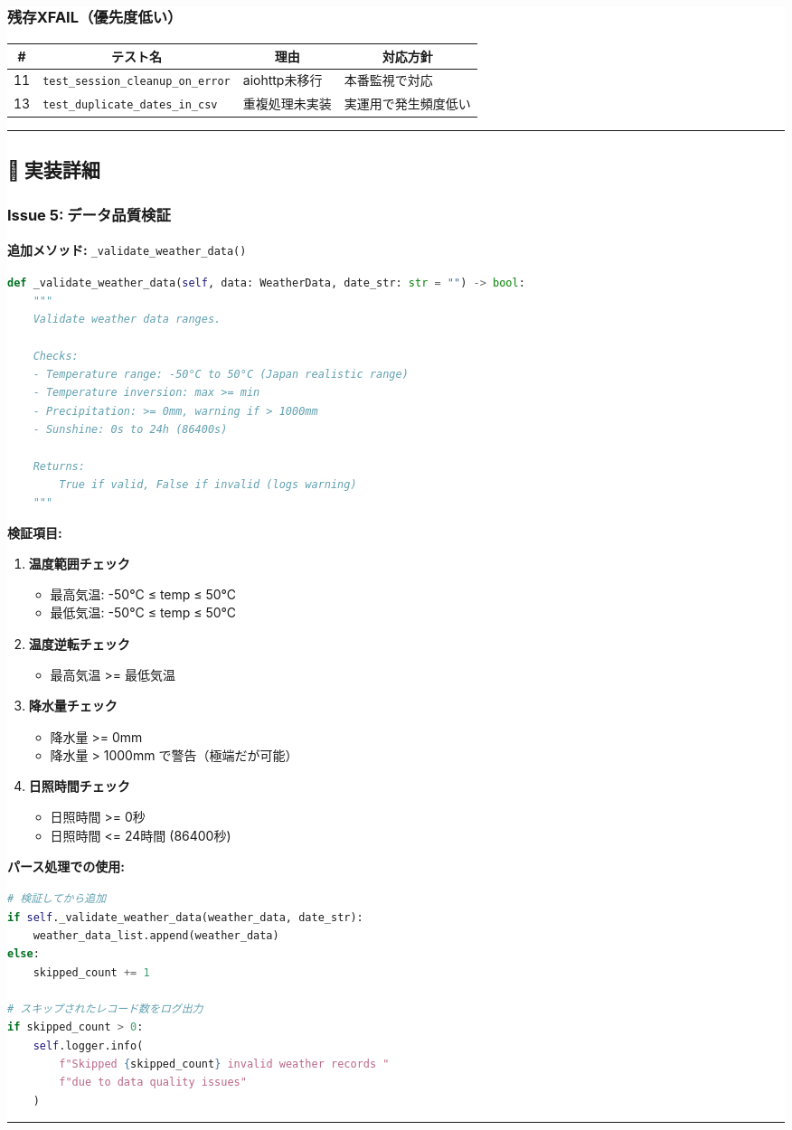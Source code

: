 ### 残存XFAIL（優先度低い）

| # | テスト名 | 理由 | 対応方針 |
|---|---------|------|---------|
| 11 | `test_session_cleanup_on_error` | aiohttp未移行 | 本番監視で対応 |
| 13 | `test_duplicate_dates_in_csv` | 重複処理未実装 | 実運用で発生頻度低い |

---

## 📝 実装詳細

### Issue 5: データ品質検証

**追加メソッド:** `_validate_weather_data()`

```python
def _validate_weather_data(self, data: WeatherData, date_str: str = "") -> bool:
    """
    Validate weather data ranges.
    
    Checks:
    - Temperature range: -50°C to 50°C (Japan realistic range)
    - Temperature inversion: max >= min
    - Precipitation: >= 0mm, warning if > 1000mm
    - Sunshine: 0s to 24h (86400s)
    
    Returns:
        True if valid, False if invalid (logs warning)
    """
```

**検証項目:**

1. **温度範囲チェック**
   - 最高気温: -50°C ≤ temp ≤ 50°C
   - 最低気温: -50°C ≤ temp ≤ 50°C

2. **温度逆転チェック**
   - 最高気温 >= 最低気温

3. **降水量チェック**
   - 降水量 >= 0mm
   - 降水量 > 1000mm で警告（極端だが可能）

4. **日照時間チェック**
   - 日照時間 >= 0秒
   - 日照時間 <= 24時間 (86400秒)

**パース処理での使用:**

```python
# 検証してから追加
if self._validate_weather_data(weather_data, date_str):
    weather_data_list.append(weather_data)
else:
    skipped_count += 1

# スキップされたレコード数をログ出力
if skipped_count > 0:
    self.logger.info(
        f"Skipped {skipped_count} invalid weather records "
        f"due to data quality issues"
    )
```

---